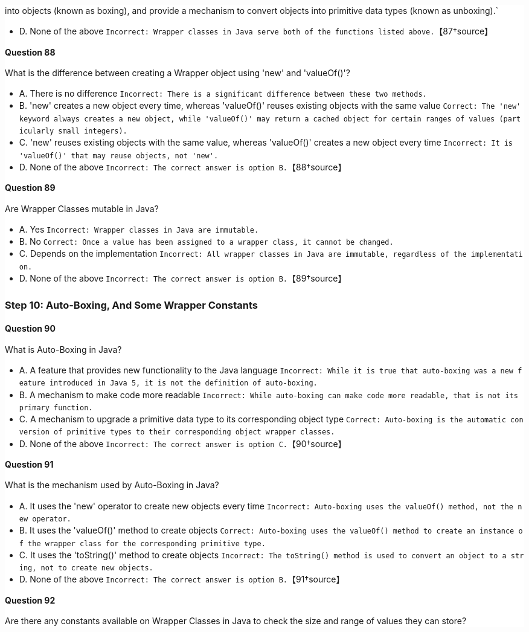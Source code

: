  into objects (known as boxing), and provide a mechanism to convert objects into primitive data types (known as unboxing).`
  * D. None of the above `Incorrect: Wrapper classes in Java serve both of the functions listed above.`【87†source】

**Question 88**

What is the difference between creating a Wrapper object using 'new' and 'valueOf()'?

  * A. There is no difference `Incorrect: There is a significant difference between these two methods.`
  * B. 'new' creates a new object every time, whereas 'valueOf()' reuses existing objects with the same value `Correct: The 'new' keyword always creates a new object, while 'valueOf()' may return a cached object for certain ranges of values (particularly small integers).`
  * C. 'new' reuses existing objects with the same value, whereas 'valueOf()' creates a new object every time `Incorrect: It is 'valueOf()' that may reuse objects, not 'new'.`
  * D. None of the above `Incorrect: The correct answer is option B.`【88†source】

**Question 89**

Are Wrapper Classes mutable in Java?

  * A. Yes `Incorrect: Wrapper classes in Java are immutable.`
  * B. No `Correct: Once a value has been assigned to a wrapper class, it cannot be changed.`
  * C. Depends on the implementation `Incorrect: All wrapper classes in Java are immutable, regardless of the implementation.`
  * D. None of the above `Incorrect: The correct answer is option B.`【89†source】

### Step 10: Auto-Boxing, And Some Wrapper Constants

**Question 90**

What is Auto-Boxing in Java?

  * A. A feature that provides new functionality to the Java language `Incorrect: While it is true that auto-boxing was a new feature introduced in Java 5, it is not the definition of auto-boxing.`
  * B. A mechanism to make code more readable `Incorrect: While auto-boxing can make code more readable, that is not its primary function.`
  * C. A mechanism to upgrade a primitive data type to its corresponding object type `Correct: Auto-boxing is the automatic conversion of primitive types to their corresponding object wrapper classes.`
  * D. None of the above `Incorrect: The correct answer is option C.`【90†source】

**Question 91**

What is the mechanism used by Auto-Boxing in Java?

  * A. It uses the 'new' operator to create new objects every time `Incorrect: Auto-boxing uses the valueOf() method, not the new operator.`
  * B. It uses the 'valueOf()' method to create objects `Correct: Auto-boxing uses the valueOf() method to create an instance of the wrapper class for the corresponding primitive type.`
  * C. It uses the 'toString()' method to create objects `Incorrect: The toString() method is used to convert an object to a string, not to create new objects.`
  * D. None of the above `Incorrect: The correct answer is option B.`【91†source】

**Question 92**

Are there any constants available on Wrapper Classes in Java to check the size and range of values they can store?

